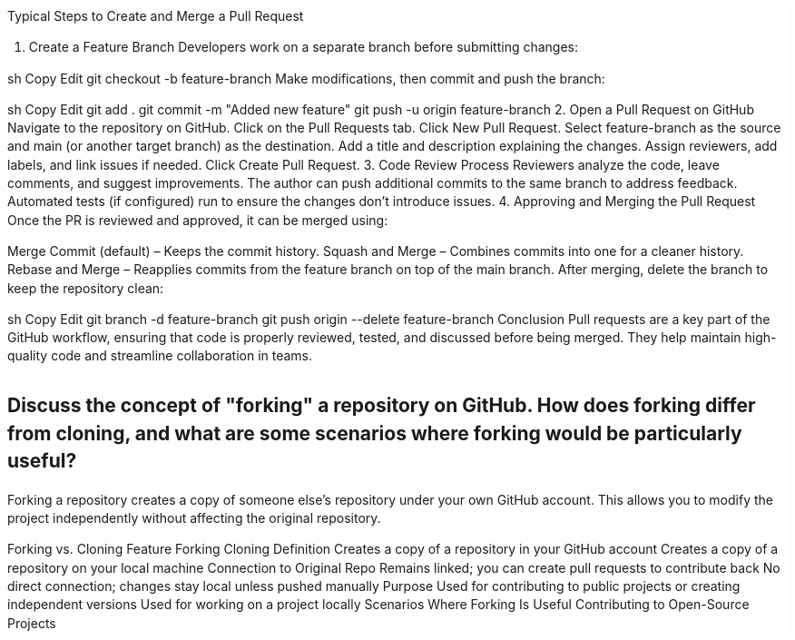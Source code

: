 Typical Steps to Create and Merge a Pull Request
1. Create a Feature Branch
Developers work on a separate branch before submitting changes:

sh
Copy
Edit
git checkout -b feature-branch
Make modifications, then commit and push the branch:

sh
Copy
Edit
git add .
git commit -m "Added new feature"
git push -u origin feature-branch
2. Open a Pull Request on GitHub
Navigate to the repository on GitHub.
Click on the Pull Requests tab.
Click New Pull Request.
Select feature-branch as the source and main (or another target branch) as the destination.
Add a title and description explaining the changes.
Assign reviewers, add labels, and link issues if needed.
Click Create Pull Request.
3. Code Review Process
Reviewers analyze the code, leave comments, and suggest improvements.
The author can push additional commits to the same branch to address feedback.
Automated tests (if configured) run to ensure the changes don’t introduce issues.
4. Approving and Merging the Pull Request
Once the PR is reviewed and approved, it can be merged using:

Merge Commit (default) – Keeps the commit history.
Squash and Merge – Combines commits into one for a cleaner history.
Rebase and Merge – Reapplies commits from the feature branch on top of the main branch.
After merging, delete the branch to keep the repository clean:

sh
Copy
Edit
git branch -d feature-branch
git push origin --delete feature-branch
Conclusion
Pull requests are a key part of the GitHub workflow, ensuring that code is properly reviewed, tested, and discussed before being merged. They help maintain high-quality code and streamline collaboration in teams. 

## Discuss the concept of "forking" a repository on GitHub. How does forking differ from cloning, and what are some scenarios where forking would be particularly useful?
Forking a repository creates a copy of someone else’s repository under your own GitHub account. This allows you to modify the project independently without affecting the original repository.

Forking vs. Cloning
Feature	Forking	Cloning
Definition	Creates a copy of a repository in your GitHub account	Creates a copy of a repository on your local machine
Connection to Original Repo	Remains linked; you can create pull requests to contribute back	No direct connection; changes stay local unless pushed manually
Purpose	Used for contributing to public projects or creating independent versions	Used for working on a project locally
Scenarios Where Forking Is Useful
Contributing to Open-Source Projects
